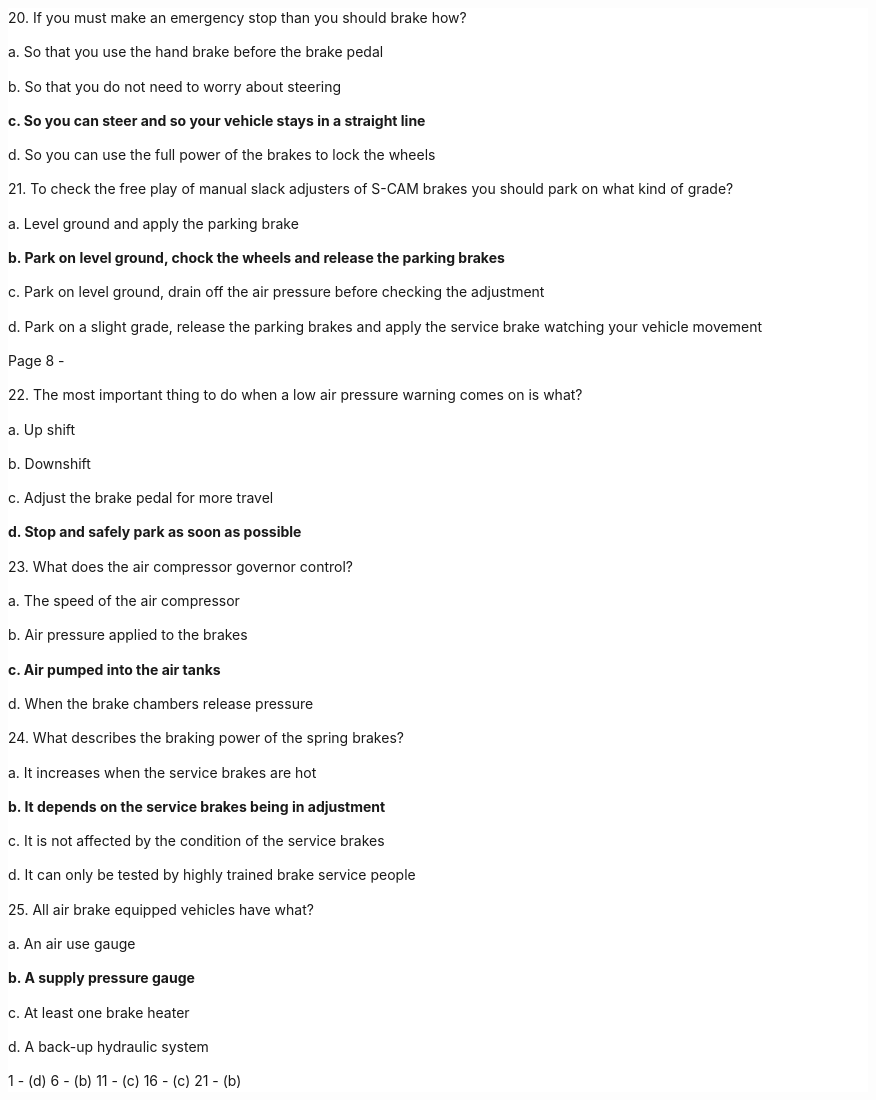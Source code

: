 20\. If you must make an emergency stop than you should brake how? 

a. So that you use the hand brake before the brake pedal 

b. So that you do not need to worry about steering 

**c. So you can steer and so your vehicle stays in a straight line** 

d. So you can use the full power of the brakes to lock the wheels 

21\. To check the free play of manual slack adjusters of S-CAM brakes you should park on what kind of grade? 

a. Level ground and apply the parking brake 

**b. Park on level ground, chock the wheels and release the parking brakes** 

c. Park on level ground, drain off the air pressure before checking the adjustment 

d. Park on a slight grade, release the parking brakes and apply the service brake watching your vehicle movement

Page 8 -

22\. The most important thing to do when a low air pressure warning comes on is what? 

a. Up shift 

b. Downshift 

c. Adjust the brake pedal for more travel 

**d. Stop and safely park as soon as possible** 

23\. What does the air compressor governor control? 

a. The speed of the air compressor 

b. Air pressure applied to the brakes 

**c. Air pumped into the air tanks** 

d. When the brake chambers release pressure 

24\. What describes the braking power of the spring brakes? 

a. It increases when the service brakes are hot 

**b. It depends on the service brakes being in adjustment** 

c. It is not affected by the condition of the service brakes 

d. It can only be tested by highly trained brake service people 

25\. All air brake equipped vehicles have what? 

a. An air use gauge 

**b. A supply pressure gauge** 

c. At least one brake heater 

d. A back-up hydraulic system

1 - (d) 6 - (b) 11 - (c) 16 - (c) 21 - (b) 
